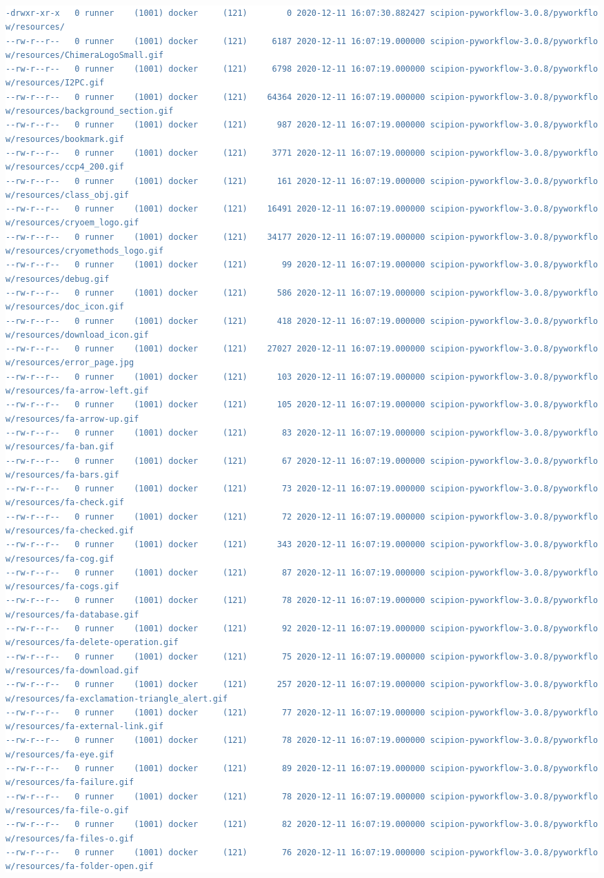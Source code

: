```diff
-drwxr-xr-x   0 runner    (1001) docker     (121)        0 2020-12-11 16:07:30.882427 scipion-pyworkflow-3.0.8/pyworkflow/resources/
--rw-r--r--   0 runner    (1001) docker     (121)     6187 2020-12-11 16:07:19.000000 scipion-pyworkflow-3.0.8/pyworkflow/resources/ChimeraLogoSmall.gif
--rw-r--r--   0 runner    (1001) docker     (121)     6798 2020-12-11 16:07:19.000000 scipion-pyworkflow-3.0.8/pyworkflow/resources/I2PC.gif
--rw-r--r--   0 runner    (1001) docker     (121)    64364 2020-12-11 16:07:19.000000 scipion-pyworkflow-3.0.8/pyworkflow/resources/background_section.gif
--rw-r--r--   0 runner    (1001) docker     (121)      987 2020-12-11 16:07:19.000000 scipion-pyworkflow-3.0.8/pyworkflow/resources/bookmark.gif
--rw-r--r--   0 runner    (1001) docker     (121)     3771 2020-12-11 16:07:19.000000 scipion-pyworkflow-3.0.8/pyworkflow/resources/ccp4_200.gif
--rw-r--r--   0 runner    (1001) docker     (121)      161 2020-12-11 16:07:19.000000 scipion-pyworkflow-3.0.8/pyworkflow/resources/class_obj.gif
--rw-r--r--   0 runner    (1001) docker     (121)    16491 2020-12-11 16:07:19.000000 scipion-pyworkflow-3.0.8/pyworkflow/resources/cryoem_logo.gif
--rw-r--r--   0 runner    (1001) docker     (121)    34177 2020-12-11 16:07:19.000000 scipion-pyworkflow-3.0.8/pyworkflow/resources/cryomethods_logo.gif
--rw-r--r--   0 runner    (1001) docker     (121)       99 2020-12-11 16:07:19.000000 scipion-pyworkflow-3.0.8/pyworkflow/resources/debug.gif
--rw-r--r--   0 runner    (1001) docker     (121)      586 2020-12-11 16:07:19.000000 scipion-pyworkflow-3.0.8/pyworkflow/resources/doc_icon.gif
--rw-r--r--   0 runner    (1001) docker     (121)      418 2020-12-11 16:07:19.000000 scipion-pyworkflow-3.0.8/pyworkflow/resources/download_icon.gif
--rw-r--r--   0 runner    (1001) docker     (121)    27027 2020-12-11 16:07:19.000000 scipion-pyworkflow-3.0.8/pyworkflow/resources/error_page.jpg
--rw-r--r--   0 runner    (1001) docker     (121)      103 2020-12-11 16:07:19.000000 scipion-pyworkflow-3.0.8/pyworkflow/resources/fa-arrow-left.gif
--rw-r--r--   0 runner    (1001) docker     (121)      105 2020-12-11 16:07:19.000000 scipion-pyworkflow-3.0.8/pyworkflow/resources/fa-arrow-up.gif
--rw-r--r--   0 runner    (1001) docker     (121)       83 2020-12-11 16:07:19.000000 scipion-pyworkflow-3.0.8/pyworkflow/resources/fa-ban.gif
--rw-r--r--   0 runner    (1001) docker     (121)       67 2020-12-11 16:07:19.000000 scipion-pyworkflow-3.0.8/pyworkflow/resources/fa-bars.gif
--rw-r--r--   0 runner    (1001) docker     (121)       73 2020-12-11 16:07:19.000000 scipion-pyworkflow-3.0.8/pyworkflow/resources/fa-check.gif
--rw-r--r--   0 runner    (1001) docker     (121)       72 2020-12-11 16:07:19.000000 scipion-pyworkflow-3.0.8/pyworkflow/resources/fa-checked.gif
--rw-r--r--   0 runner    (1001) docker     (121)      343 2020-12-11 16:07:19.000000 scipion-pyworkflow-3.0.8/pyworkflow/resources/fa-cog.gif
--rw-r--r--   0 runner    (1001) docker     (121)       87 2020-12-11 16:07:19.000000 scipion-pyworkflow-3.0.8/pyworkflow/resources/fa-cogs.gif
--rw-r--r--   0 runner    (1001) docker     (121)       78 2020-12-11 16:07:19.000000 scipion-pyworkflow-3.0.8/pyworkflow/resources/fa-database.gif
--rw-r--r--   0 runner    (1001) docker     (121)       92 2020-12-11 16:07:19.000000 scipion-pyworkflow-3.0.8/pyworkflow/resources/fa-delete-operation.gif
--rw-r--r--   0 runner    (1001) docker     (121)       75 2020-12-11 16:07:19.000000 scipion-pyworkflow-3.0.8/pyworkflow/resources/fa-download.gif
--rw-r--r--   0 runner    (1001) docker     (121)      257 2020-12-11 16:07:19.000000 scipion-pyworkflow-3.0.8/pyworkflow/resources/fa-exclamation-triangle_alert.gif
--rw-r--r--   0 runner    (1001) docker     (121)       77 2020-12-11 16:07:19.000000 scipion-pyworkflow-3.0.8/pyworkflow/resources/fa-external-link.gif
--rw-r--r--   0 runner    (1001) docker     (121)       78 2020-12-11 16:07:19.000000 scipion-pyworkflow-3.0.8/pyworkflow/resources/fa-eye.gif
--rw-r--r--   0 runner    (1001) docker     (121)       89 2020-12-11 16:07:19.000000 scipion-pyworkflow-3.0.8/pyworkflow/resources/fa-failure.gif
--rw-r--r--   0 runner    (1001) docker     (121)       78 2020-12-11 16:07:19.000000 scipion-pyworkflow-3.0.8/pyworkflow/resources/fa-file-o.gif
--rw-r--r--   0 runner    (1001) docker     (121)       82 2020-12-11 16:07:19.000000 scipion-pyworkflow-3.0.8/pyworkflow/resources/fa-files-o.gif
--rw-r--r--   0 runner    (1001) docker     (121)       76 2020-12-11 16:07:19.000000 scipion-pyworkflow-3.0.8/pyworkflow/resources/fa-folder-open.gif
```